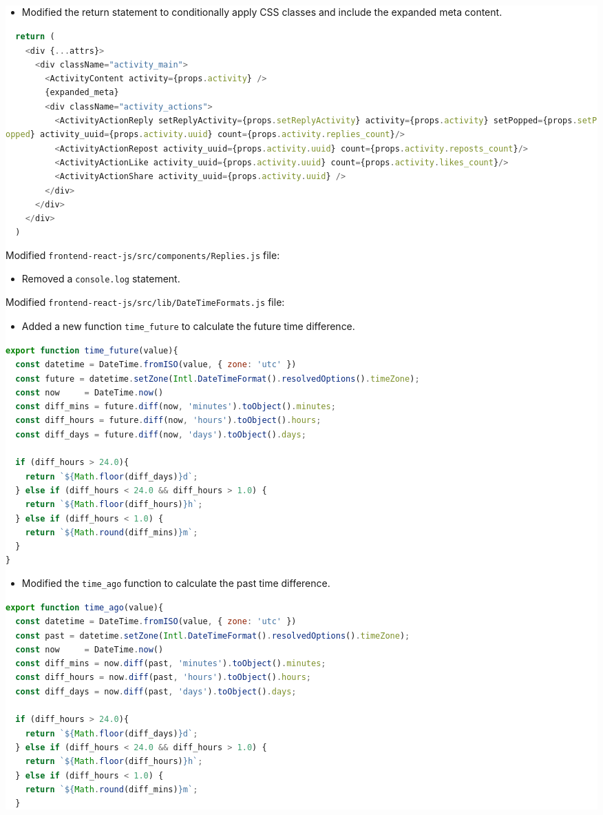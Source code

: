 - Modified the return statement to conditionally apply CSS classes and include the expanded meta content.

```js
  return (
    <div {...attrs}>
      <div className="activity_main">
        <ActivityContent activity={props.activity} />
        {expanded_meta}
        <div className="activity_actions">
          <ActivityActionReply setReplyActivity={props.setReplyActivity} activity={props.activity} setPopped={props.setPopped} activity_uuid={props.activity.uuid} count={props.activity.replies_count}/>
          <ActivityActionRepost activity_uuid={props.activity.uuid} count={props.activity.reposts_count}/>
          <ActivityActionLike activity_uuid={props.activity.uuid} count={props.activity.likes_count}/>
          <ActivityActionShare activity_uuid={props.activity.uuid} />
        </div>
      </div>
    </div>
  )
```

Modified `frontend-react-js/src/components/Replies.js` file:
- Removed a `console.log` statement.

Modified `frontend-react-js/src/lib/DateTimeFormats.js` file:
- Added a new function `time_future` to calculate the future time difference.
 
```js
export function time_future(value){  
  const datetime = DateTime.fromISO(value, { zone: 'utc' })
  const future = datetime.setZone(Intl.DateTimeFormat().resolvedOptions().timeZone);
  const now     = DateTime.now()
  const diff_mins = future.diff(now, 'minutes').toObject().minutes;
  const diff_hours = future.diff(now, 'hours').toObject().hours;
  const diff_days = future.diff(now, 'days').toObject().days;

  if (diff_hours > 24.0){
    return `${Math.floor(diff_days)}d`;
  } else if (diff_hours < 24.0 && diff_hours > 1.0) {
    return `${Math.floor(diff_hours)}h`;
  } else if (diff_hours < 1.0) {
    return `${Math.round(diff_mins)}m`;
  }
}
```

- Modified the `time_ago` function to calculate the past time difference.
 
```js
export function time_ago(value){
  const datetime = DateTime.fromISO(value, { zone: 'utc' })
  const past = datetime.setZone(Intl.DateTimeFormat().resolvedOptions().timeZone);
  const now     = DateTime.now()
  const diff_mins = now.diff(past, 'minutes').toObject().minutes;
  const diff_hours = now.diff(past, 'hours').toObject().hours;
  const diff_days = now.diff(past, 'days').toObject().days;

  if (diff_hours > 24.0){
    return `${Math.floor(diff_days)}d`;
  } else if (diff_hours < 24.0 && diff_hours > 1.0) {
    return `${Math.floor(diff_hours)}h`;
  } else if (diff_hours < 1.0) {
    return `${Math.round(diff_mins)}m`;
  }
```